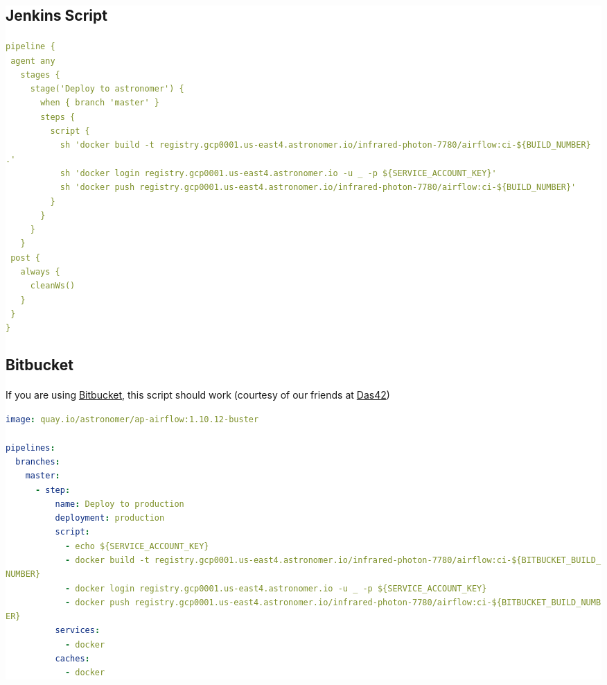 
## Jenkins Script

```yaml
pipeline {
 agent any
   stages {
     stage('Deploy to astronomer') {
       when { branch 'master' }
       steps {
         script {
           sh 'docker build -t registry.gcp0001.us-east4.astronomer.io/infrared-photon-7780/airflow:ci-${BUILD_NUMBER} .'
           sh 'docker login registry.gcp0001.us-east4.astronomer.io -u _ -p ${SERVICE_ACCOUNT_KEY}'
           sh 'docker push registry.gcp0001.us-east4.astronomer.io/infrared-photon-7780/airflow:ci-${BUILD_NUMBER}'
         }
       }
     }
   }
 post {
   always {
     cleanWs()
   }
 }
}
```

## Bitbucket

If you are using [Bitbucket](https://bitbucket.org/), this script should work (courtesy of our friends at [Das42](https://www.das42.com/))

```yaml
image: quay.io/astronomer/ap-airflow:1.10.12-buster

pipelines:
  branches:
    master:
      - step:
          name: Deploy to production
          deployment: production
          script:
            - echo ${SERVICE_ACCOUNT_KEY}
            - docker build -t registry.gcp0001.us-east4.astronomer.io/infrared-photon-7780/airflow:ci-${BITBUCKET_BUILD_NUMBER}
            - docker login registry.gcp0001.us-east4.astronomer.io -u _ -p ${SERVICE_ACCOUNT_KEY}
            - docker push registry.gcp0001.us-east4.astronomer.io/infrared-photon-7780/airflow:ci-${BITBUCKET_BUILD_NUMBER}
          services:
            - docker
          caches:
            - docker
```
